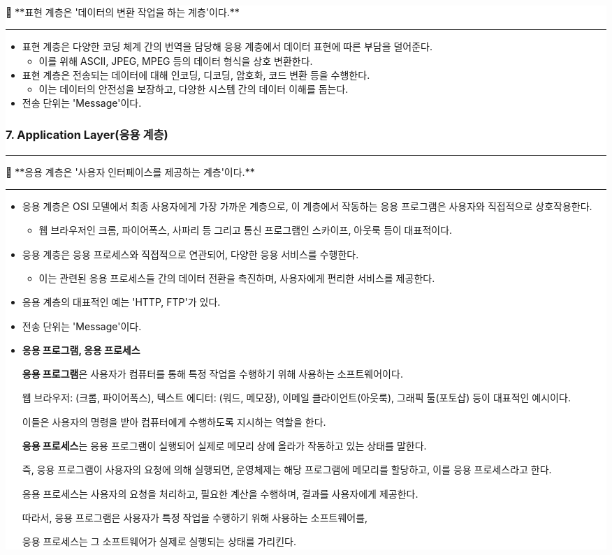 
<aside>
📌 **표현 계층은 '데이터의 변환 작업을 하는 계층'이다.**

</aside>

---

- 표현 계층은 다양한 코딩 체계 간의 번역을 담당해 응용 계층에서 데이터 표현에 따른 부담을 덜어준다.
    - 이를 위해 ASCII, JPEG, MPEG 등의 데이터 형식을 상호 변환한다.
- 표현 계층은 전송되는 데이터에 대해 인코딩, 디코딩, 암호화, 코드 변환 등을 수행한다.
    - 이는 데이터의 안전성을 보장하고, 다양한 시스템 간의 데이터 이해를 돕는다.
- 전송 단위는 'Message'이다.

### 7. Application Layer(응용 계층)

---

<aside>
📌 **응용 계층은 '사용자 인터페이스를 제공하는 계층'이다.**

</aside>

---

- 응용 계층은 OSI 모델에서 최종 사용자에게 가장 가까운 계층으로, 이 계층에서 작동하는 응용 프로그램은 사용자와 직접적으로 상호작용한다.
    - 웹 브라우저인 크롬, 파이어폭스, 사파리 등 그리고 통신 프로그램인 스카이프, 아웃룩 등이 대표적이다.
- 응용 계층은 응용 프로세스와 직접적으로 연관되어, 다양한 응용 서비스를 수행한다.
    - 이는 관련된 응용 프로세스들 간의 데이터 전환을 촉진하며, 사용자에게 편리한 서비스를 제공한다.
- 응용 계층의 대표적인 예는 'HTTP, FTP'가 있다.
- 전송 단위는 'Message'이다.

- **응용 프로그램, 응용 프로세스**

  **응용 프로그램**은 사용자가 컴퓨터를 통해 특정 작업을 수행하기 위해 사용하는 소프트웨어이다.

  웹 브라우저: (크롬, 파이어폭스), 텍스트 에디터: (워드, 메모장), 이메일 클라이언트(아웃룩), 그래픽 툴(포토샵) 등이 대표적인 예시이다.

  이들은 사용자의 명령을 받아 컴퓨터에게 수행하도록 지시하는 역할을 한다.

  **응용 프로세스**는 응용 프로그램이 실행되어 실제로 메모리 상에 올라가 작동하고 있는 상태를 말한다.

  즉, 응용 프로그램이 사용자의 요청에 의해 실행되면, 운영체제는 해당 프로그램에 메모리를 할당하고, 이를 응용 프로세스라고 한다.

  응용 프로세스는 사용자의 요청을 처리하고, 필요한 계산을 수행하며, 결과를 사용자에게 제공한다.

  따라서, 응용 프로그램은 사용자가 특정 작업을 수행하기 위해 사용하는 소프트웨어를,

  응용 프로세스는 그 소프트웨어가 실제로 실행되는 상태를 가리킨다.